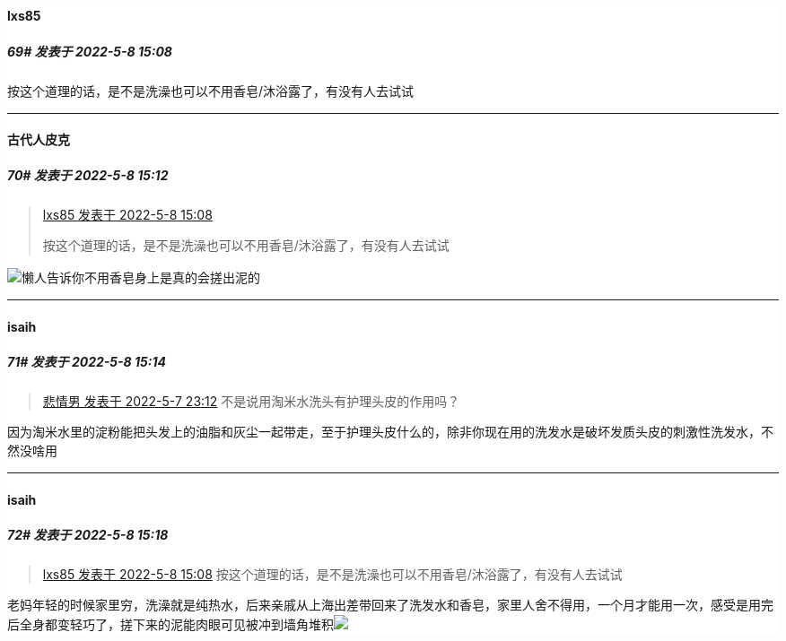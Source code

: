 ####  lxs85  
##### 69#       发表于 2022-5-8 15:08

按这个道理的话，是不是洗澡也可以不用香皂/沐浴露了，有没有人去试试

*****

####  古代人皮克  
##### 70#       发表于 2022-5-8 15:12

<blockquote><a href="httphttps://bbs.saraba1st.com/2b/forum.php?mod=redirect&amp;goto=findpost&amp;pid=55739921&amp;ptid=2068327" target="_blank">lxs85 发表于 2022-5-8 15:08</a>

按这个道理的话，是不是洗澡也可以不用香皂/沐浴露了，有没有人去试试</blockquote>
<img src="https://static.saraba1st.com/image/smiley/face2017/245.png" referrerpolicy="no-referrer">懒人告诉你不用香皂身上是真的会搓出泥的



*****

####  isaih  
##### 71#       发表于 2022-5-8 15:14

<blockquote><a href="httphttps://bbs.saraba1st.com/2b/forum.php?mod=redirect&amp;goto=findpost&amp;pid=55733902&amp;ptid=2068327" target="_blank">悲情男 发表于 2022-5-7 23:12</a>
不是说用淘米水洗头有护理头皮的作用吗？</blockquote>
因为淘米水里的淀粉能把头发上的油脂和灰尘一起带走，至于护理头皮什么的，除非你现在用的洗发水是破坏发质头皮的刺激性洗发水，不然没啥用

*****

####  isaih  
##### 72#       发表于 2022-5-8 15:18

<blockquote><a href="httphttps://bbs.saraba1st.com/2b/forum.php?mod=redirect&amp;goto=findpost&amp;pid=55739921&amp;ptid=2068327" target="_blank">lxs85 发表于 2022-5-8 15:08</a>
按这个道理的话，是不是洗澡也可以不用香皂/沐浴露了，有没有人去试试</blockquote>
老妈年轻的时候家里穷，洗澡就是纯热水，后来亲戚从上海出差带回来了洗发水和香皂，家里人舍不得用，一个月才能用一次，感受是用完后全身都变轻巧了，搓下来的泥能肉眼可见被冲到墙角堆积<img src="https://static.saraba1st.com/image/smiley/face2017/067.png" referrerpolicy="no-referrer">

